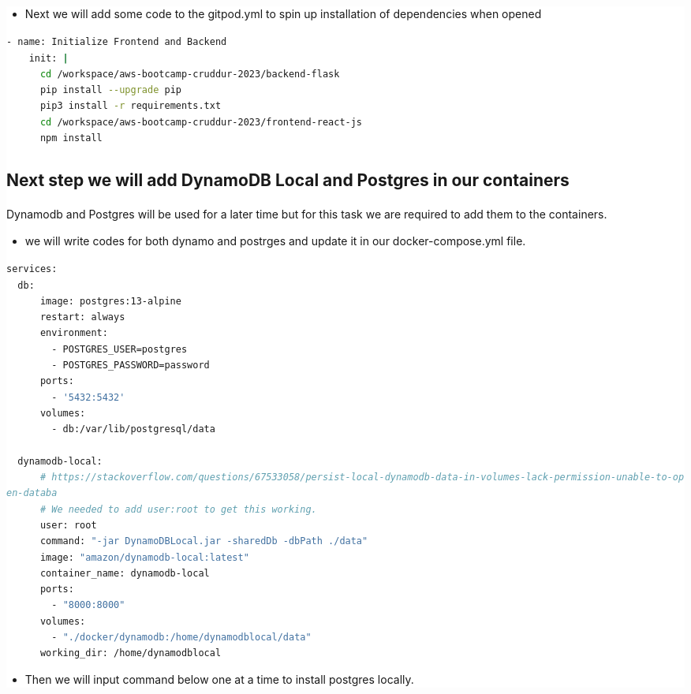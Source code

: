   - Next we will add some code  to the gitpod.yml to spin up installation of dependencies when opened 

```sh
- name: Initialize Frontend and Backend
    init: |
      cd /workspace/aws-bootcamp-cruddur-2023/backend-flask
      pip install --upgrade pip
      pip3 install -r requirements.txt
      cd /workspace/aws-bootcamp-cruddur-2023/frontend-react-js
      npm install  

```



## Next step we will add DynamoDB Local and Postgres in our containers 
Dynamodb and Postgres will be used for a later time but for this task we are required to add them to the containers.

- we will write codes for both dynamo and postrges and update it in our docker-compose.yml file.

```sh
services:
  db:
      image: postgres:13-alpine
      restart: always
      environment:
        - POSTGRES_USER=postgres
        - POSTGRES_PASSWORD=password
      ports:
        - '5432:5432'
      volumes: 
        - db:/var/lib/postgresql/data

  dynamodb-local:
      # https://stackoverflow.com/questions/67533058/persist-local-dynamodb-data-in-volumes-lack-permission-unable-to-open-databa
      # We needed to add user:root to get this working.
      user: root
      command: "-jar DynamoDBLocal.jar -sharedDb -dbPath ./data"
      image: "amazon/dynamodb-local:latest"
      container_name: dynamodb-local
      ports:
        - "8000:8000"
      volumes:
        - "./docker/dynamodb:/home/dynamodblocal/data"
      working_dir: /home/dynamodblocal

```



- Then we will input command below one at a time to install postgres locally.
